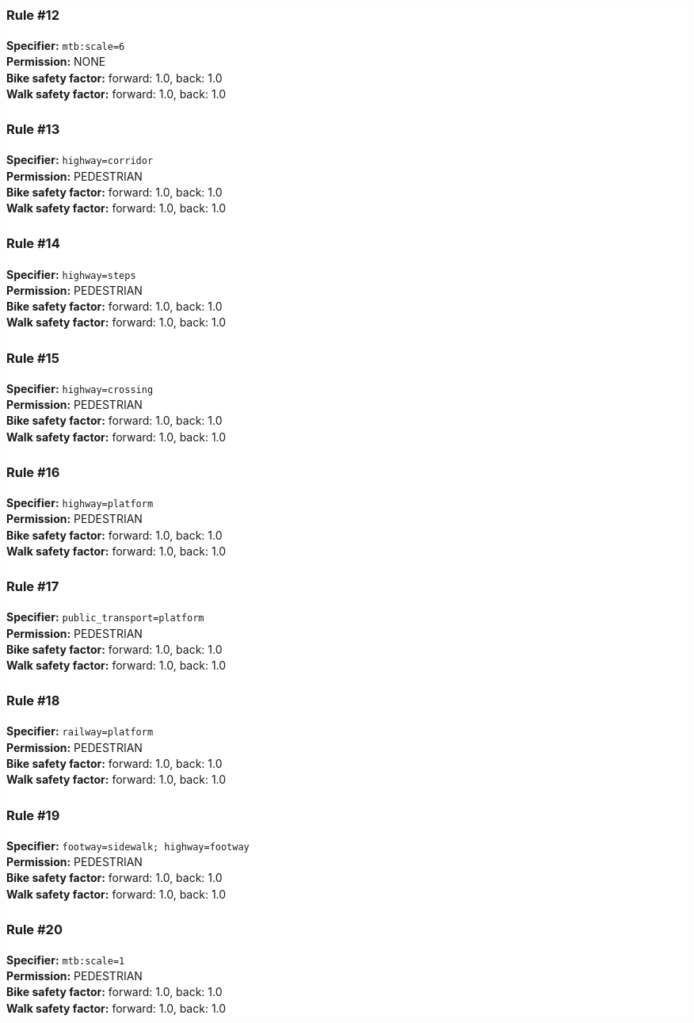 <h3 id="12">Rule #12</h3>

**Specifier:** `mtb:scale=6`   
**Permission:** NONE   
**Bike safety factor:** forward: 1.0, back: 1.0   
**Walk safety factor:** forward: 1.0, back: 1.0 

<h3 id="13">Rule #13</h3>

**Specifier:** `highway=corridor`   
**Permission:** PEDESTRIAN   
**Bike safety factor:** forward: 1.0, back: 1.0   
**Walk safety factor:** forward: 1.0, back: 1.0 

<h3 id="14">Rule #14</h3>

**Specifier:** `highway=steps`   
**Permission:** PEDESTRIAN   
**Bike safety factor:** forward: 1.0, back: 1.0   
**Walk safety factor:** forward: 1.0, back: 1.0 

<h3 id="15">Rule #15</h3>

**Specifier:** `highway=crossing`   
**Permission:** PEDESTRIAN   
**Bike safety factor:** forward: 1.0, back: 1.0   
**Walk safety factor:** forward: 1.0, back: 1.0 

<h3 id="16">Rule #16</h3>

**Specifier:** `highway=platform`   
**Permission:** PEDESTRIAN   
**Bike safety factor:** forward: 1.0, back: 1.0   
**Walk safety factor:** forward: 1.0, back: 1.0 

<h3 id="17">Rule #17</h3>

**Specifier:** `public_transport=platform`   
**Permission:** PEDESTRIAN   
**Bike safety factor:** forward: 1.0, back: 1.0   
**Walk safety factor:** forward: 1.0, back: 1.0 

<h3 id="18">Rule #18</h3>

**Specifier:** `railway=platform`   
**Permission:** PEDESTRIAN   
**Bike safety factor:** forward: 1.0, back: 1.0   
**Walk safety factor:** forward: 1.0, back: 1.0 

<h3 id="19">Rule #19</h3>

**Specifier:** `footway=sidewalk; highway=footway`   
**Permission:** PEDESTRIAN   
**Bike safety factor:** forward: 1.0, back: 1.0   
**Walk safety factor:** forward: 1.0, back: 1.0 

<h3 id="20">Rule #20</h3>

**Specifier:** `mtb:scale=1`   
**Permission:** PEDESTRIAN   
**Bike safety factor:** forward: 1.0, back: 1.0   
**Walk safety factor:** forward: 1.0, back: 1.0 

